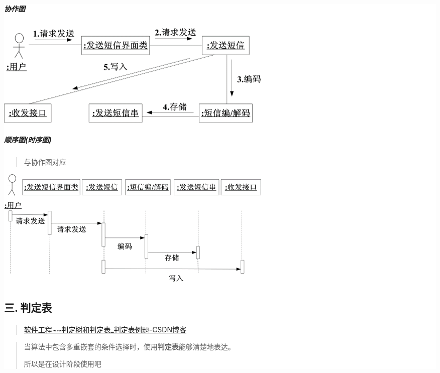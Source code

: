##### 协作图



<img src="./一些整理.assets/image-20231222142553135.png" alt="image-20231222142553135" style="zoom:50%;" />

##### 顺序图(时序图)

> 与协作图对应

<img src="./一些整理.assets/image-20231222142623245.png" alt="image-20231222142623245" style="zoom:50%;" />



## 三. 判定表

> [软件工程~~判定树和判定表_判定表例题-CSDN博客](https://blog.csdn.net/weixin_45626404/article/details/112724244)

> 当算法中包含多重嵌套的条件选择时，使用**判定表**能够清楚地表达。
>
> 所以是在设计阶段使用吧
